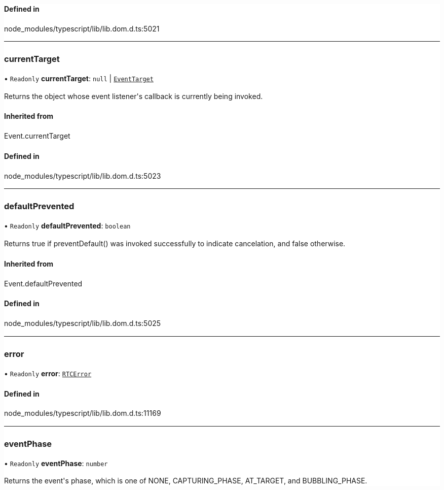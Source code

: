#### Defined in

node_modules/typescript/lib/lib.dom.d.ts:5021

___

### currentTarget

• `Readonly` **currentTarget**: ``null`` \| [`EventTarget`](../modules/annotation_annotation_layer_state._internal_.md#eventtarget)

Returns the object whose event listener's callback is currently being invoked.

#### Inherited from

Event.currentTarget

#### Defined in

node_modules/typescript/lib/lib.dom.d.ts:5023

___

### defaultPrevented

• `Readonly` **defaultPrevented**: `boolean`

Returns true if preventDefault() was invoked successfully to indicate cancelation, and false otherwise.

#### Inherited from

Event.defaultPrevented

#### Defined in

node_modules/typescript/lib/lib.dom.d.ts:5025

___

### error

• `Readonly` **error**: [`RTCError`](../modules/annotation_annotation_layer_state._internal_.md#rtcerror)

#### Defined in

node_modules/typescript/lib/lib.dom.d.ts:11169

___

### eventPhase

• `Readonly` **eventPhase**: `number`

Returns the event's phase, which is one of NONE, CAPTURING_PHASE, AT_TARGET, and BUBBLING_PHASE.
